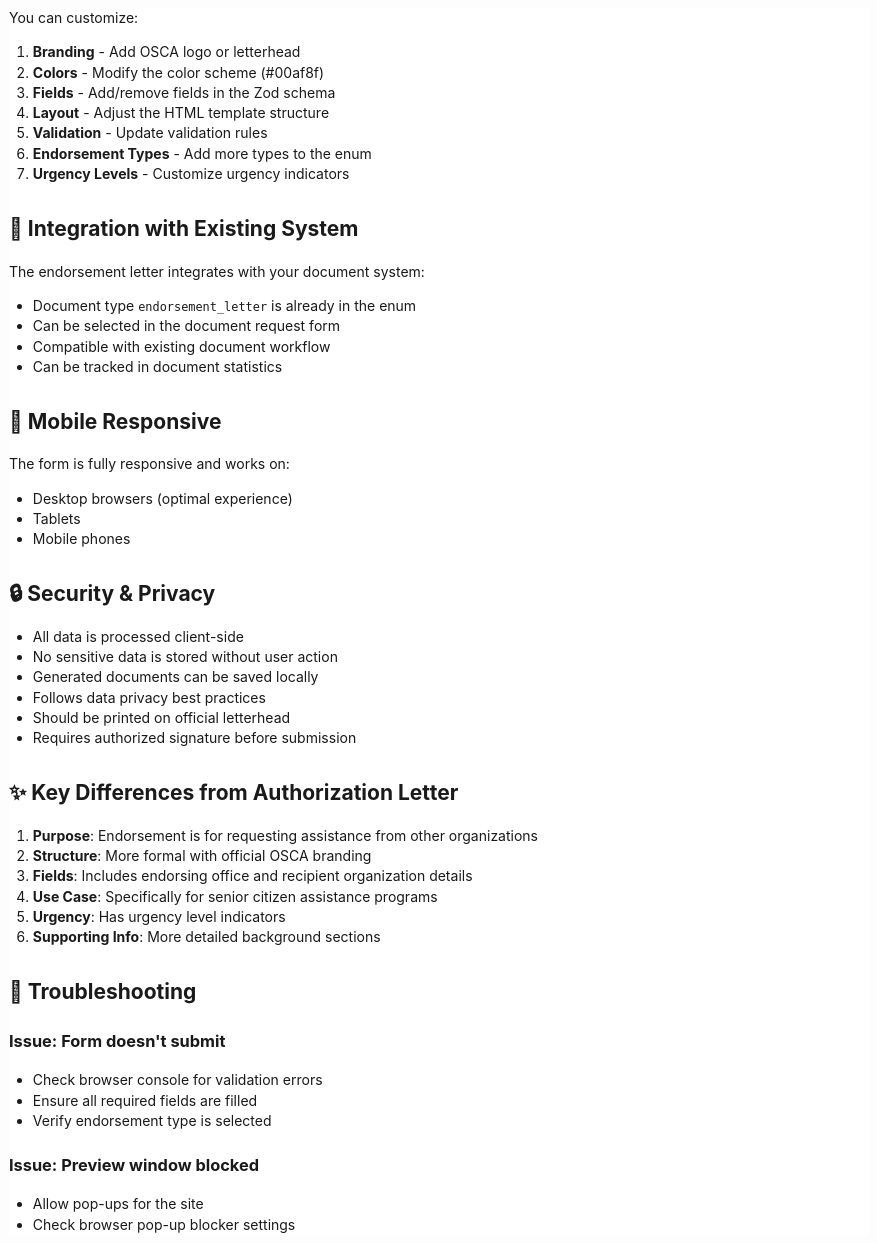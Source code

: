 You can customize:
1. **Branding** - Add OSCA logo or letterhead
2. **Colors** - Modify the color scheme (#00af8f)
3. **Fields** - Add/remove fields in the Zod schema
4. **Layout** - Adjust the HTML template structure
5. **Validation** - Update validation rules
6. **Endorsement Types** - Add more types to the enum
7. **Urgency Levels** - Customize urgency indicators

## 🔄 Integration with Existing System

The endorsement letter integrates with your document system:
- Document type `endorsement_letter` is already in the enum
- Can be selected in the document request form
- Compatible with existing document workflow
- Can be tracked in document statistics

## 📱 Mobile Responsive

The form is fully responsive and works on:
- Desktop browsers (optimal experience)
- Tablets
- Mobile phones

## 🔒 Security & Privacy

- All data is processed client-side
- No sensitive data is stored without user action
- Generated documents can be saved locally
- Follows data privacy best practices
- Should be printed on official letterhead
- Requires authorized signature before submission

## ✨ Key Differences from Authorization Letter

1. **Purpose**: Endorsement is for requesting assistance from other organizations
2. **Structure**: More formal with official OSCA branding
3. **Fields**: Includes endorsing office and recipient organization details
4. **Use Case**: Specifically for senior citizen assistance programs
5. **Urgency**: Has urgency level indicators
6. **Supporting Info**: More detailed background sections

## 🐛 Troubleshooting

### Issue: Form doesn't submit
- Check browser console for validation errors
- Ensure all required fields are filled
- Verify endorsement type is selected

### Issue: Preview window blocked
- Allow pop-ups for the site
- Check browser pop-up blocker settings
